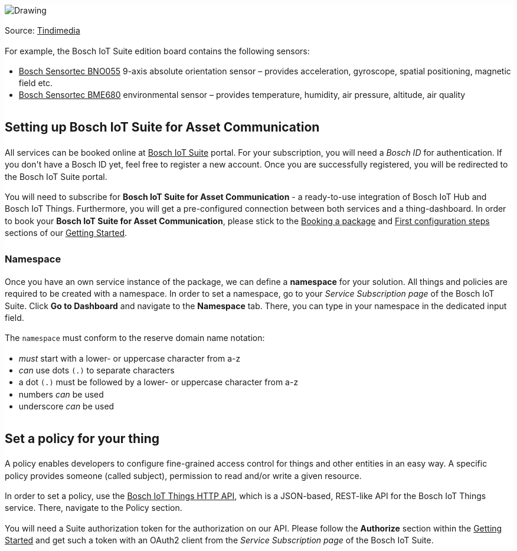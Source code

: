 <img alt="Drawing" style="width: 640px;height: 360px" src="https://cdn.tindiemedia.com/images/resize/tPhVtjN_DuxDKaRkY0-bOKacDbU=/p/74x59:1024x692/full-fit-in/2400x1600/i/52962/products/2016-12-08T20%3A25%3A54.337Z-octo_pinout_final_top.jpg"/>

Source: [Tindimedia](https://cdn.tindiemedia.com/images/resize/tPhVtjN_DuxDKaRkY0-bOKacDbU=/p/74x59:1024x692/full-fit-in/2400x1600/i/52962/products/2016-12-08T20%3A25%3A54.337Z-octo_pinout_final_top.jpg)

For example, the Bosch IoT Suite edition board contains the following sensors:
* [Bosch Sensortec BNO055](https://www.bosch-sensortec.com/bst/products/all_products/bno055)
9-axis absolute orientation sensor – provides acceleration, gyroscope, spatial positioning, magnetic field etc.
* [Bosch Sensortec BME680](https://www.bosch-sensortec.com/bst/products/all_products/bme680)
environmental sensor – provides temperature, humidity, air pressure, altitude, air quality

## Setting up Bosch IoT Suite for Asset Communication

All services can be booked online at [Bosch IoT Suite](https://bosch-iot-suite.com/tutorials/howtosubscribe/) portal. For your subscription, you will need a
_Bosch ID_ for authentication. If you don't have a Bosch ID yet, feel free to register a new account. Once you are successfully registered, you will be redirected to the Bosch IoT Suite portal.

You will need to subscribe for **Bosch IoT Suite for Asset Communication** - a ready-to-use integration of Bosch IoT Hub and Bosch IoT Things. Furthermore, you will get a pre-configured connection between both services and a thing-dashboard. In order to book your **Bosch IoT Suite for Asset Communication**, please stick to the [Booking a package](https://www.bosch-iot-suite.com/getting-started-bosch-iot-suite-asset-communication/#booking) and [First configuration steps](https://www.bosch-iot-suite.com/getting-started-bosch-iot-suite-asset-communication/#configuration) sections of our [Getting Started](https://www.bosch-iot-suite.com/getting-started-bosch-iot-suite-asset-communication/).

### Namespace

Once you have an own service instance of the package, we can define a **namespace** for your solution. All things and policies are required to be created with a namespace. In order to set a namespace, go to your _Service Subscription page_ of the Bosch IoT Suite. Click **Go to Dashboard** and navigate to the **Namespace** tab. There, you can type in your namespace in the dedicated input field.

The `namespace` must conform to the reserve domain name notation:
* _must_ start with a lower- or uppercase character from a-z
* _can_ use dots `(.)` to separate characters
* a dot `(.)` must be followed by a lower- or uppercase character from a-z
* numbers _can_ be used
* underscore _can_ be used

## Set a policy for your thing

A policy enables developers to configure fine-grained access control for things and other entities in an easy way. A specific policy provides someone (called subject), permission to read and/or write a given resource.

In order to set a policy, use the [Bosch IoT Things HTTP API](https://apidocs.bosch-iot-suite.com/?urls.primaryName=Bosch%20IoT%20Things%20-%20API%20v2#/), which is a JSON-based, REST-like API for the Bosch IoT Things service. There, navigate to the Policy section.

You will need a Suite authorization token for the authorization on our API. Please follow the **Authorize** section within the [Getting Started](https://www.bosch-iot-suite.com/getting-started-bosch-iot-suite-asset-communication/#provisioning) and get such a token with an OAuth2 client from the _Service Subscription page_ of the Bosch IoT Suite.
